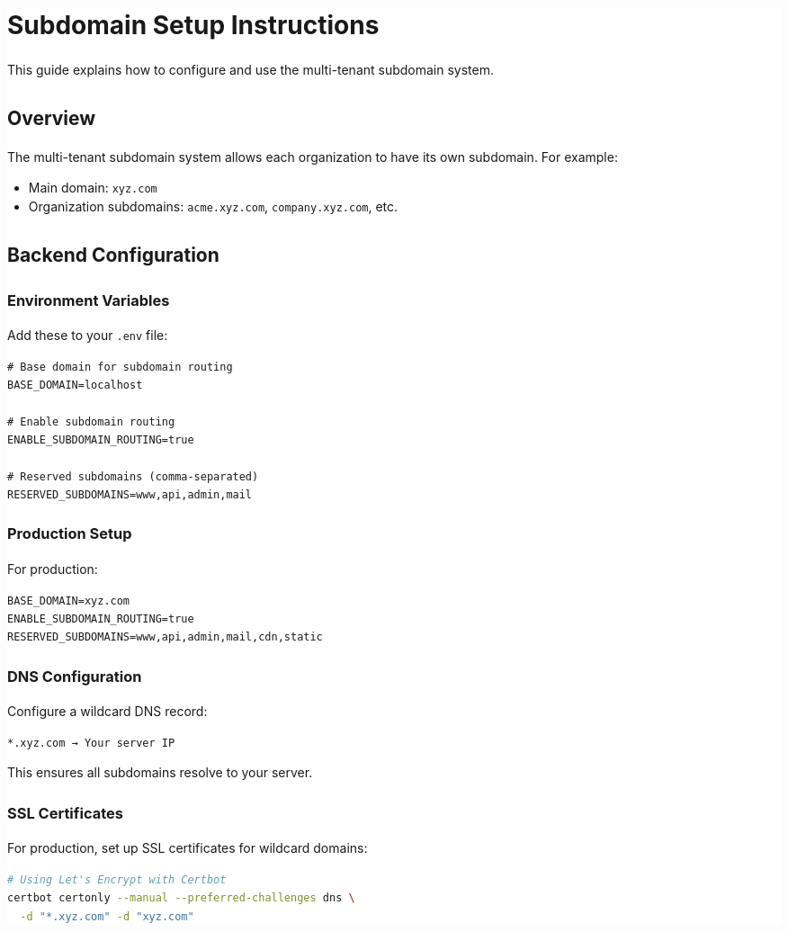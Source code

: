 # Subdomain Setup Instructions

This guide explains how to configure and use the multi-tenant subdomain system.

## Overview

The multi-tenant subdomain system allows each organization to have its own subdomain. For example:

- Main domain: `xyz.com`
- Organization subdomains: `acme.xyz.com`, `company.xyz.com`, etc.

## Backend Configuration

### Environment Variables

Add these to your `.env` file:

```env
# Base domain for subdomain routing
BASE_DOMAIN=localhost

# Enable subdomain routing
ENABLE_SUBDOMAIN_ROUTING=true

# Reserved subdomains (comma-separated)
RESERVED_SUBDOMAINS=www,api,admin,mail
```

### Production Setup

For production:

```env
BASE_DOMAIN=xyz.com
ENABLE_SUBDOMAIN_ROUTING=true
RESERVED_SUBDOMAINS=www,api,admin,mail,cdn,static
```

### DNS Configuration

Configure a wildcard DNS record:

```
*.xyz.com → Your server IP
```

This ensures all subdomains resolve to your server.

### SSL Certificates

For production, set up SSL certificates for wildcard domains:

```bash
# Using Let's Encrypt with Certbot
certbot certonly --manual --preferred-challenges dns \
  -d "*.xyz.com" -d "xyz.com"
```
